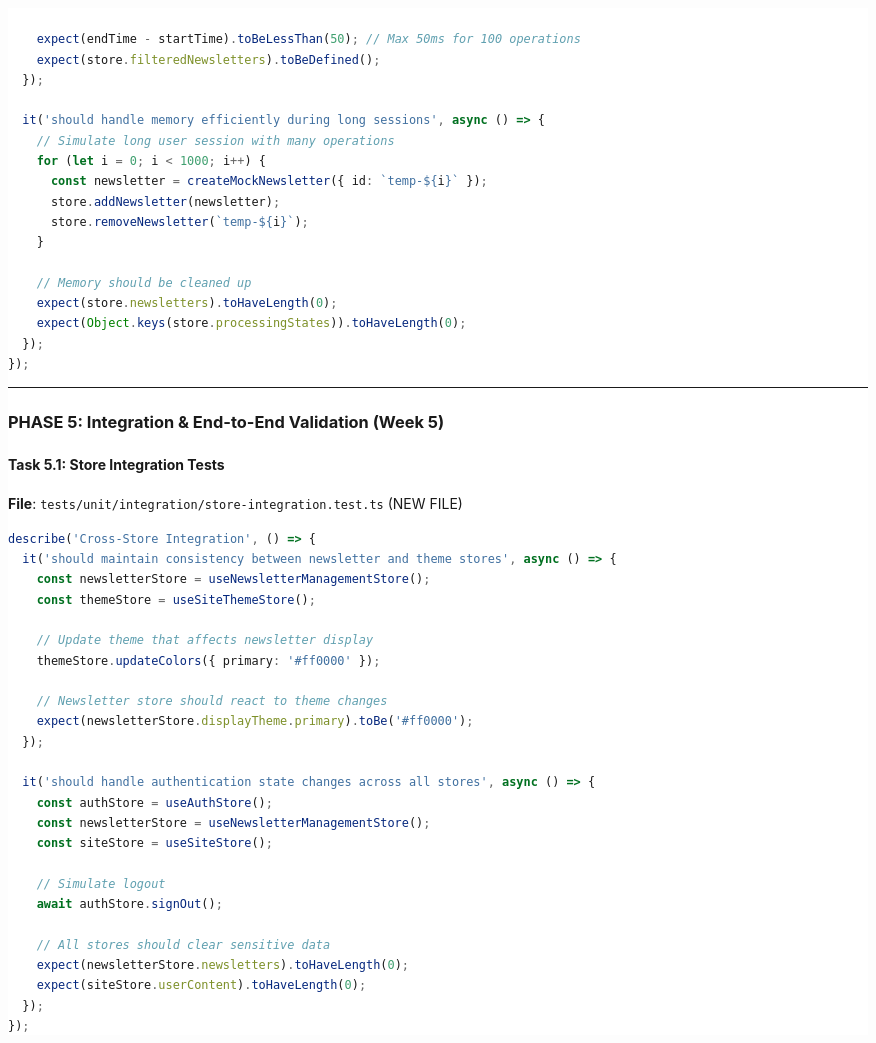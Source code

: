 ```typescript
    
    expect(endTime - startTime).toBeLessThan(50); // Max 50ms for 100 operations
    expect(store.filteredNewsletters).toBeDefined();
  });
  
  it('should handle memory efficiently during long sessions', async () => {
    // Simulate long user session with many operations
    for (let i = 0; i < 1000; i++) {
      const newsletter = createMockNewsletter({ id: `temp-${i}` });
      store.addNewsletter(newsletter);
      store.removeNewsletter(`temp-${i}`);
    }
    
    // Memory should be cleaned up
    expect(store.newsletters).toHaveLength(0);
    expect(Object.keys(store.processingStates)).toHaveLength(0);
  });
});
```

---

### **PHASE 5: Integration & End-to-End Validation** (Week 5)

#### **Task 5.1: Store Integration Tests**

**File**: `tests/unit/integration/store-integration.test.ts` (NEW FILE)
```typescript
describe('Cross-Store Integration', () => {
  it('should maintain consistency between newsletter and theme stores', async () => {
    const newsletterStore = useNewsletterManagementStore();
    const themeStore = useSiteThemeStore();
    
    // Update theme that affects newsletter display
    themeStore.updateColors({ primary: '#ff0000' });
    
    // Newsletter store should react to theme changes
    expect(newsletterStore.displayTheme.primary).toBe('#ff0000');
  });
  
  it('should handle authentication state changes across all stores', async () => {
    const authStore = useAuthStore();
    const newsletterStore = useNewsletterManagementStore();
    const siteStore = useSiteStore();
    
    // Simulate logout
    await authStore.signOut();
    
    // All stores should clear sensitive data
    expect(newsletterStore.newsletters).toHaveLength(0);
    expect(siteStore.userContent).toHaveLength(0);
  });
});
```

